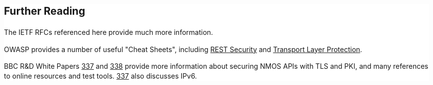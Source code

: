 ## Further Reading

The IETF RFCs referenced here provide much more information.

OWASP provides a number of useful "Cheat Sheets",
including [REST Security][OWASP-REST] and
[Transport Layer Protection][OWASP-TRANSPORT].

BBC R&D White Papers [337][BBC-WHP337] and [338][BBC-WHP338] provide more information about
securing NMOS APIs with TLS and PKI, and many references to online resources and
test tools. [337][BBC-WHP337] also discusses IPv6.

[//]: ## (References)

[//]: ### (Normative)

[RFC-2119]: https://tools.ietf.org/html/rfc2119
"Key words for use in RFCs to Indicate Requirement Levels"

[RFC-5077]: https://tools.ietf.org/html/rfc5077
"Transport Layer Security (TLS) Session Resumption without
Server-Side State"

[RFC-5246]: https://tools.ietf.org/html/rfc5246
"The Transport Layer Security (TLS) Protocol Version 1.2"

[RFC-5280]: https://tools.ietf.org/html/rfc5280
"Internet X.509 Public Key Infrastructure Certificate and
Certificate Revocation List (CRL) Profile"

[RFC-6797]: https://tools.ietf.org/html/rfc6797
"HTTP Strict Transport Security (HSTS)"

[RFC-6960]: https://tools.ietf.org/html/rfc6960
"X.509 Internet Public Key Infrastructure Online Certificate Status Protocol - OCSP"

[RFC-6961]: https://tools.ietf.org/html/rfc6961
"The Transport Layer Security (TLS) Multiple Certificate Status Request Extension"

[RFC-8446]: https://tools.ietf.org/html/rfc8446
"Transport Layer Security 1.3"

[//]: ### (Informative)

[BBC-WHP337]: https://www.bbc.co.uk/rd/publications/whitepaper337 "HTTPS Configuration for the AMWA NMOS APIs"

[BBC-WHP338]: https://www.bbc.co.uk/rd/publications/whitepaper338 "Public Key Infrastructure for IP Production for Broadcast"

[OWASP-REST]: https://www.owasp.org/index.php/REST_Security_Cheat_Sheet
"OWASP REST Security Cheat Sheet"

[OWASP-TRANSPORT]: https://cheatsheetseries.owasp.org/cheatsheets/Transport_Layer_Protection_Cheat_Sheet.html
"OWASP Transport Layer Protection Cheat Sheet"

[Digicert]: https://www.digicert.com/subject-alternative-name-compatibility.htm
"Subject Alternative Names: Compatibility"


[//]: # (ToC goes after this comment. Generate with gen-toc.sh <this-file> and paste in.)
[//]: # (ToC goes before this comment)